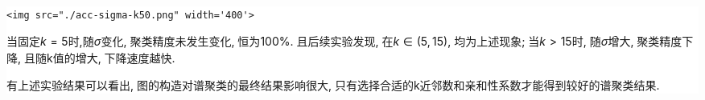     <img src="./acc-sigma-k50.png" width='400'>
</div>

当固定$k=5$时,随$\sigma$变化, 聚类精度未发生变化, 恒为$100\%$. 且后续实验发现, 在$k \in (5,15)$, 均为上述现象;
当$k>15$时, 随$\sigma$增大, 聚类精度下降, 且随k值的增大, 下降速度越快.

有上述实验结果可以看出, 图的构造对谱聚类的最终结果影响很大, 只有选择合适的k近邻数和亲和性系数才能得到较好的谱聚类结果.